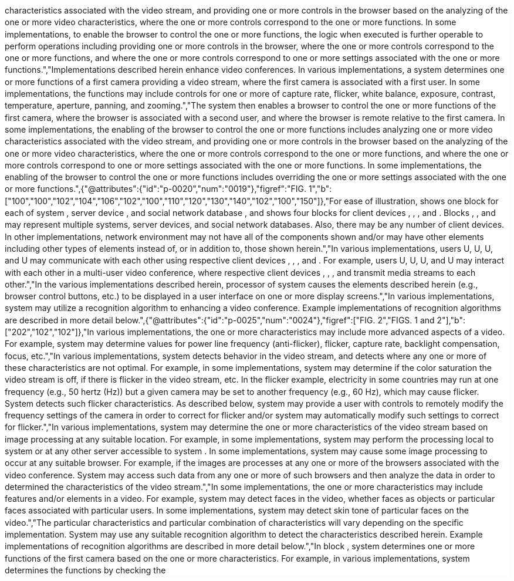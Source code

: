characteristics associated with the video stream, and providing one or more controls in the browser based on the analyzing of the one or more video characteristics, where the one or more controls correspond to the one or more functions. In some implementations, to enable the browser to control the one or more functions, the logic when executed is further operable to perform operations including providing one or more controls in the browser, where the one or more controls correspond to the one or more functions, and where the one or more controls correspond to one or more settings associated with the one or more functions.","Implementations described herein enhance video conferences. In various implementations, a system determines one or more functions of a first camera providing a video stream, where the first camera is associated with a first user. In some implementations, the functions may include controls for one or more of capture rate, flicker, white balance, exposure, contrast, temperature, aperture, panning, and zooming.","The system then enables a browser to control the one or more functions of the first camera, where the browser is associated with a second user, and where the browser is remote relative to the first camera. In some implementations, the enabling of the browser to control the one or more functions includes analyzing one or more video characteristics associated with the video stream, and providing one or more controls in the browser based on the analyzing of the one or more video characteristics, where the one or more controls correspond to the one or more functions, and where the one or more controls correspond to one or more settings associated with the one or more functions. In some implementations, the enabling of the browser to control the one or more functions includes overriding the one or more settings associated with the one or more functions.",{"@attributes":{"id":"p-0020","num":"0019"},"figref":"FIG. 1","b":["100","100","102","104","106","102","100","110","120","130","140","102","100","150"]},"For ease of illustration,  shows one block for each of system , server device , and social network database , and shows four blocks for client devices , , , and . Blocks , , and  may represent multiple systems, server devices, and social network databases. Also, there may be any number of client devices. In other implementations, network environment  may not have all of the components shown and\/or may have other elements including other types of elements instead of, or in addition to, those shown herein.","In various implementations, users U, U, U, and U may communicate with each other using respective client devices , , , and . For example, users U, U, U, and U may interact with each other in a multi-user video conference, where respective client devices , , , and  transmit media streams to each other.","In the various implementations described herein, processor of system  causes the elements described herein (e.g., browser control buttons, etc.) to be displayed in a user interface on one or more display screens.","In various implementations, system  may utilize a recognition algorithm to enhancing a video conference. Example implementations of recognition algorithms are described in more detail below.",{"@attributes":{"id":"p-0025","num":"0024"},"figref":["FIG. 2","FIGS. 1 and 2"],"b":["202","102","102"]},"In various implementations, the one or more characteristics may include more advanced aspects of a video. For example, system  may determine values for power line frequency (anti-flicker), flicker, capture rate, backlight compensation, focus, etc.","In various implementations, system  detects behavior in the video stream, and detects where any one or more of these characteristics are not optimal. For example, in some implementations, system  may determine if the color saturation the video stream is off, if there is flicker in the video stream, etc. In the flicker example, electricity in some countries may run at one frequency (e.g., 50 hertz (Hz)) but a given camera may be set to another frequency (e.g., 60 Hz), which may cause flicker. System  detects such flicker characteristics. As described below, system  may provide a user with controls to remotely modify the frequency settings of the camera in order to correct for flicker and\/or system  may automatically modify such settings to correct for flicker.","In various implementations, system  may determine the one or more characteristics of the video stream based on image processing at any suitable location. For example, in some implementations, system  may perform the processing local to system  or at any other server accessible to system . In some implementations, system  may cause some image processing to occur at any suitable browser. For example, if the images are processes at any one or more of the browsers associated with the video conference. System  may access such data from any one or more of such browsers and then analyze the data in order to determined the characteristics of the video stream.","In some implementations, the one or more characteristics may include features and\/or elements in a video. For example, system  may detect faces in the video, whether faces as objects or particular faces associated with particular users. In some implementations, system  may detect skin tone of particular faces on the video.","The particular characteristics and particular combination of characteristics will vary depending on the specific implementation. System  may use any suitable recognition algorithm to detect the characteristics described herein. Example implementations of recognition algorithms are described in more detail below.","In block , system  determines one or more functions of the first camera based on the one or more characteristics. For example, in various implementations, system  determines the functions by checking the